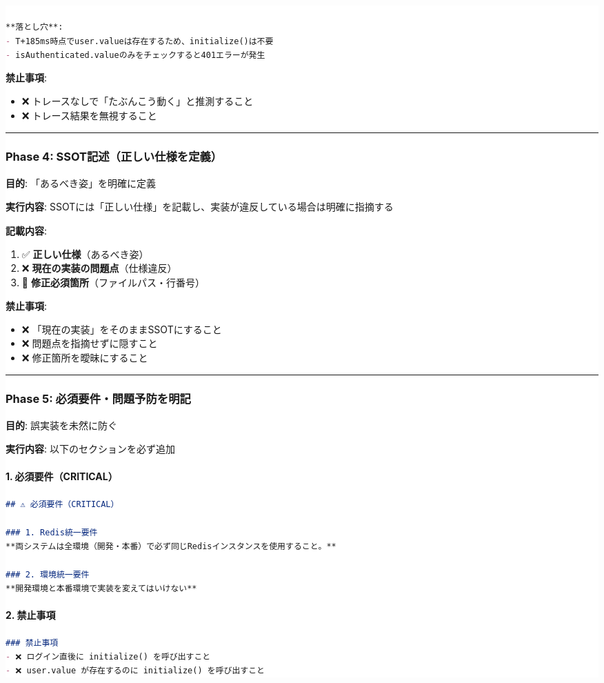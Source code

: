 ```markdown

**落とし穴**:
- T+185ms時点でuser.valueは存在するため、initialize()は不要
- isAuthenticated.valueのみをチェックすると401エラーが発生
```

**禁止事項**:
- ❌ トレースなしで「たぶんこう動く」と推測すること
- ❌ トレース結果を無視すること

---

### Phase 4: SSOT記述（正しい仕様を定義）
**目的**: 「あるべき姿」を明確に定義

**実行内容**:
SSOTには「正しい仕様」を記載し、実装が違反している場合は明確に指摘する

**記載内容**:
1. ✅ **正しい仕様**（あるべき姿）
2. ❌ **現在の実装の問題点**（仕様違反）
3. 🔧 **修正必須箇所**（ファイルパス・行番号）

**禁止事項**:
- ❌ 「現在の実装」をそのままSSOTにすること
- ❌ 問題点を指摘せずに隠すこと
- ❌ 修正箇所を曖昧にすること

---

### Phase 5: 必須要件・問題予防を明記
**目的**: 誤実装を未然に防ぐ

**実行内容**:
以下のセクションを必ず追加

#### 1. 必須要件（CRITICAL）
```markdown
## ⚠️ 必須要件（CRITICAL）

### 1. Redis統一要件
**両システムは全環境（開発・本番）で必ず同じRedisインスタンスを使用すること。**

### 2. 環境統一要件
**開発環境と本番環境で実装を変えてはいけない**
```

#### 2. 禁止事項
```markdown
### 禁止事項
- ❌ ログイン直後に initialize() を呼び出すこと
- ❌ user.value が存在するのに initialize() を呼び出すこと
```
